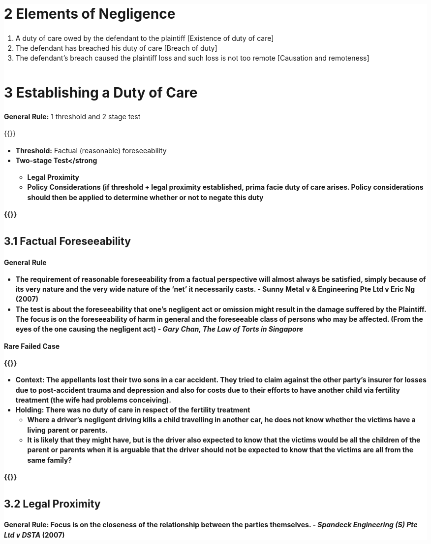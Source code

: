 # 2 Elements of Negligence

1. A duty of care owed by the defendant to the plaintiff [Existence of duty of care]
2. The defendant has breached his duty of care [Breach of duty]
3. The defendant’s breach caused the plaintiff loss and such loss is not too remote [Causation and remoteness]

# 3 Establishing a Duty of Care

**General Rule:** 1 threshold and 2 stage test

{{<collapse summary="Spandeck Engineering (S) Pte Ltd v DSTA (2007)">}}

- **Threshold:** Factual (reasonable) foreseeability
- <strong>Two-stage Test</strong
  - Legal Proximity
  - Policy Considerations (if threshold + legal proximity established, prima facie duty of care arises. Policy considerations should then be applied to determine whether or not to negate this duty

{{</collapse>}}

## 3.1 Factual Foreseeability

**General Rule**

- The requirement of reasonable foreseeability from a factual perspective **will almost always be satisfied**, simply because of its very nature and the very wide nature of the ‘net’ it necessarily casts. - Sunny Metal v & Engineering Pte Ltd v Eric Ng (2007)
- The test is about the foreseeability that **one’s negligent act or omission might result in the damage suffered** by the Plaintiff. The focus is on the foreseeability of harm in general and the foreseeable class of persons who may be affected. (From the eyes of the one causing the negligent act) - _Gary Chan, The Law of Torts in Singapore_

**Rare Failed Case**

{{<collapse summary="Man Mohan Singh v Zurich Insurance (2008)">}}

- **Context:** The appellants lost their two sons in a car accident. They tried to claim against the other party’s insurer for losses due to post-accident trauma and depression and also for costs due to their efforts to have another child via fertility treatment (the wife had problems conceiving).
- **Holding: There was no duty of care in respect of the fertility treatment**
  - Where a driver’s negligent driving kills a child travelling in another car, he does not know whether the victims have a living parent or parents.
  - It is likely that they might have, but is the driver also expected to know that the victims would be all the children of the parent or parents when it is arguable that the driver should not be expected to know that the victims are all from the same family?

{{</collapse>}}

## 3.2 Legal Proximity

**General Rule:** Focus is on the closeness of the relationship between the parties themselves. - _Spandeck Engineering (S) Pte Ltd v DSTA_ (2007)
